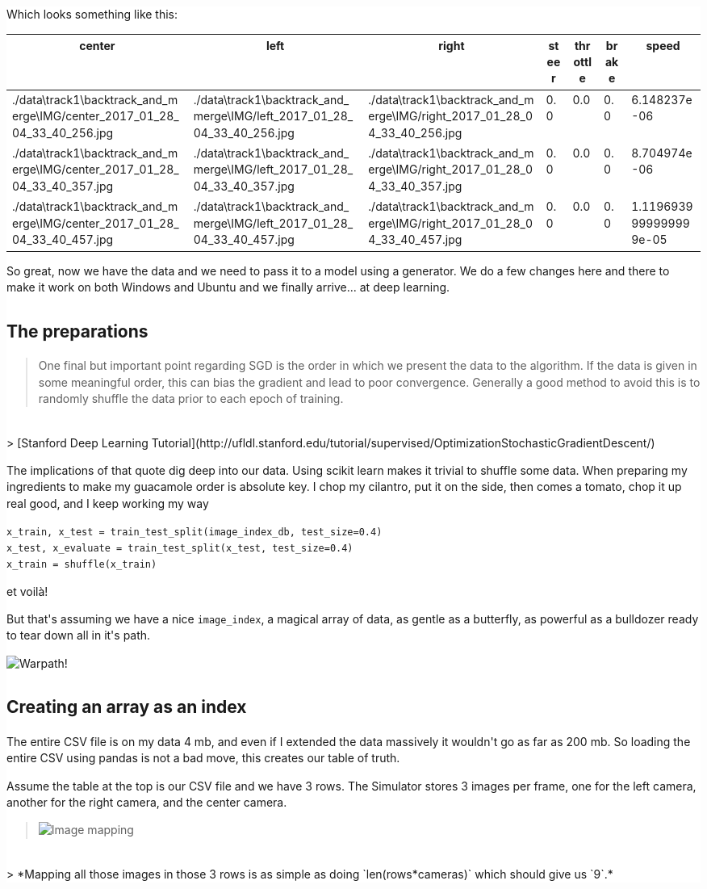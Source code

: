 Which looks something like this:

| center                                                                   | left                                                                   | right                                                                   | steer                  | throttle            | brake               | speed                  |
|--------------------------------------------------------------------------|------------------------------------------------------------------------|-------------------------------------------------------------------------|------------------------|---------------------|---------------------|------------------------|
| ./data\track1\backtrack_and_merge\IMG/center_2017_01_28_04_33_40_256.jpg | ./data\track1\backtrack_and_merge\IMG/left_2017_01_28_04_33_40_256.jpg | ./data\track1\backtrack_and_merge\IMG/right_2017_01_28_04_33_40_256.jpg | 0.0                    | 0.0                 | 0.0                 | 6.148237e-06           |
| ./data\track1\backtrack_and_merge\IMG/center_2017_01_28_04_33_40_357.jpg | ./data\track1\backtrack_and_merge\IMG/left_2017_01_28_04_33_40_357.jpg | ./data\track1\backtrack_and_merge\IMG/right_2017_01_28_04_33_40_357.jpg | 0.0                    | 0.0                 | 0.0                 | 8.704974e-06           |
| ./data\track1\backtrack_and_merge\IMG/center_2017_01_28_04_33_40_457.jpg | ./data\track1\backtrack_and_merge\IMG/left_2017_01_28_04_33_40_457.jpg | ./data\track1\backtrack_and_merge\IMG/right_2017_01_28_04_33_40_457.jpg | 0.0                    | 0.0                 | 0.0                 | 1.1196939999999999e-05 |


So great, now we have the data and we need to pass it to a model using a generator. We do a few changes here and there to make it work on both Windows and Ubuntu and we finally arrive... at deep learning.

## The preparations

> One final but important point regarding SGD is the order in which we present the data to the algorithm. If the data is given in some meaningful order, this can bias the gradient and lead to poor convergence. Generally a good method to avoid this is to randomly shuffle the data prior to each epoch of training.
<br>
> [Stanford Deep Learning Tutorial](http://ufldl.stanford.edu/tutorial/supervised/OptimizationStochasticGradientDescent/)

The implications of that quote dig deep into our data. Using scikit learn makes it trivial to shuffle some data. When preparing my ingredients to make my guacamole order is absolute key. I chop my cilantro, put it on the side, then comes a tomato, chop it up real good, and I keep working my way 

```
x_train, x_test = train_test_split(image_index_db, test_size=0.4)
x_test, x_evaluate = train_test_split(x_test, test_size=0.4)
x_train = shuffle(x_train)
```

et voilà!

But that's assuming we have a nice `image_index`, a magical array of data, as gentle as a butterfly, as powerful as a bulldozer ready to tear down all in it's path.

![Warpath!](https://res.cloudinary.com/www-claudiordgz-com/image/upload/v1486963512/R7tEQPA_1_js8wuv.gif)

## Creating an array as an index

The entire CSV file is on my data 4 mb, and even if I extended the data massively it wouldn't go as far as 200 mb. So loading the entire CSV using pandas is not a bad move, this creates our table of truth.

Assume the table at the top is our CSV file and we have 3 rows. The Simulator stores 3 images per frame, one for the left camera, another for the right camera, and the center camera. 


> ![Image mapping](https://res.cloudinary.com/www-claudiordgz-com/image/upload/c_scale,q_auto:best,w_640/v1486966429/SC_20170213002_oqwwjp.png)
<br>
> *Mapping all those images in those 3 rows is as simple as doing `len(rows*cameras)` which should give us `9`.*
